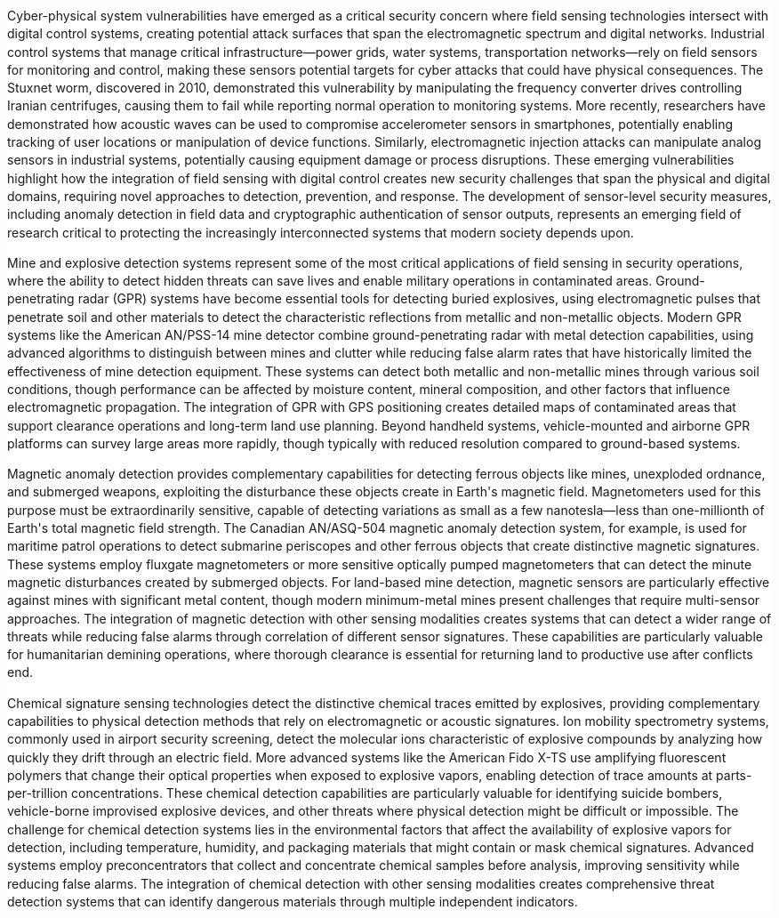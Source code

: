 Cyber-physical system vulnerabilities have emerged as a critical security concern where field sensing technologies intersect with digital control systems, creating potential attack surfaces that span the electromagnetic spectrum and digital networks. Industrial control systems that manage critical infrastructure—power grids, water systems, transportation networks—rely on field sensors for monitoring and control, making these sensors potential targets for cyber attacks that could have physical consequences. The Stuxnet worm, discovered in 2010, demonstrated this vulnerability by manipulating the frequency converter drives controlling Iranian centrifuges, causing them to fail while reporting normal operation to monitoring systems. More recently, researchers have demonstrated how acoustic waves can be used to compromise accelerometer sensors in smartphones, potentially enabling tracking of user locations or manipulation of device functions. Similarly, electromagnetic injection attacks can manipulate analog sensors in industrial systems, potentially causing equipment damage or process disruptions. These emerging vulnerabilities highlight how the integration of field sensing with digital control creates new security challenges that span the physical and digital domains, requiring novel approaches to detection, prevention, and response. The development of sensor-level security measures, including anomaly detection in field data and cryptographic authentication of sensor outputs, represents an emerging field of research critical to protecting the increasingly interconnected systems that modern society depends upon.

Mine and explosive detection systems represent some of the most critical applications of field sensing in security operations, where the ability to detect hidden threats can save lives and enable military operations in contaminated areas. Ground-penetrating radar (GPR) systems have become essential tools for detecting buried explosives, using electromagnetic pulses that penetrate soil and other materials to detect the characteristic reflections from metallic and non-metallic objects. Modern GPR systems like the American AN/PSS-14 mine detector combine ground-penetrating radar with metal detection capabilities, using advanced algorithms to distinguish between mines and clutter while reducing false alarm rates that have historically limited the effectiveness of mine detection equipment. These systems can detect both metallic and non-metallic mines through various soil conditions, though performance can be affected by moisture content, mineral composition, and other factors that influence electromagnetic propagation. The integration of GPR with GPS positioning creates detailed maps of contaminated areas that support clearance operations and long-term land use planning. Beyond handheld systems, vehicle-mounted and airborne GPR platforms can survey large areas more rapidly, though typically with reduced resolution compared to ground-based systems.

Magnetic anomaly detection provides complementary capabilities for detecting ferrous objects like mines, unexploded ordnance, and submerged weapons, exploiting the disturbance these objects create in Earth's magnetic field. Magnetometers used for this purpose must be extraordinarily sensitive, capable of detecting variations as small as a few nanotesla—less than one-millionth of Earth's total magnetic field strength. The Canadian AN/ASQ-504 magnetic anomaly detection system, for example, is used for maritime patrol operations to detect submarine periscopes and other ferrous objects that create distinctive magnetic signatures. These systems employ fluxgate magnetometers or more sensitive optically pumped magnetometers that can detect the minute magnetic disturbances created by submerged objects. For land-based mine detection, magnetic sensors are particularly effective against mines with significant metal content, though modern minimum-metal mines present challenges that require multi-sensor approaches. The integration of magnetic detection with other sensing modalities creates systems that can detect a wider range of threats while reducing false alarms through correlation of different sensor signatures. These capabilities are particularly valuable for humanitarian demining operations, where thorough clearance is essential for returning land to productive use after conflicts end.

Chemical signature sensing technologies detect the distinctive chemical traces emitted by explosives, providing complementary capabilities to physical detection methods that rely on electromagnetic or acoustic signatures. Ion mobility spectrometry systems, commonly used in airport security screening, detect the molecular ions characteristic of explosive compounds by analyzing how quickly they drift through an electric field. More advanced systems like the American Fido X-TS use amplifying fluorescent polymers that change their optical properties when exposed to explosive vapors, enabling detection of trace amounts at parts-per-trillion concentrations. These chemical detection capabilities are particularly valuable for identifying suicide bombers, vehicle-borne improvised explosive devices, and other threats where physical detection might be difficult or impossible. The challenge for chemical detection systems lies in the environmental factors that affect the availability of explosive vapors for detection, including temperature, humidity, and packaging materials that might contain or mask chemical signatures. Advanced systems employ preconcentrators that collect and concentrate chemical samples before analysis, improving sensitivity while reducing false alarms. The integration of chemical detection with other sensing modalities creates comprehensive threat detection systems that can identify dangerous materials through multiple independent indicators.
